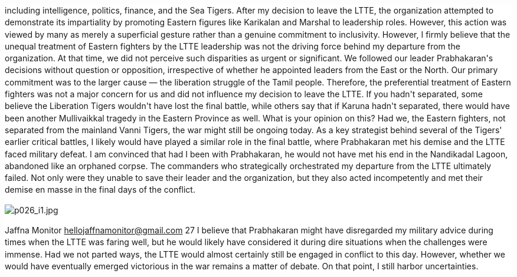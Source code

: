 including intelligence, politics, finance, and the 
Sea Tigers. After my decision to leave the LTTE, 
the organization attempted to demonstrate its 
impartiality by promoting Eastern figures like 
Karikalan and Marshal to leadership roles. 
However, this action was viewed by many 
as merely a superficial gesture rather than a 
genuine commitment to inclusivity.
However, I firmly believe that the unequal 
treatment of Eastern fighters by the LTTE 
leadership was not the driving force behind 
my departure from the organization. At that 
time, we did not perceive such disparities as 
urgent or significant. We followed our leader 
Prabhakaran's decisions without question 
or opposition, irrespective of whether he 
appointed leaders from the East or the North. 
Our primary commitment was to the larger 
cause — the liberation struggle of the Tamil 
people. Therefore, the preferential treatment of 
Eastern fighters was not a major concern for us 
and did not influence my decision to leave the 
LTTE. 
If you hadn't separated, some believe 
the Liberation Tigers wouldn't have 
lost the final battle, while others say 
that if Karuna hadn't separated, there 
would have been another Mullivaikkal 
tragedy in the Eastern Province as 
well. What is your opinion on this?
Had we, the Eastern fighters, not separated 
from the mainland Vanni Tigers, the war 
might still be ongoing today. As a key strategist 
behind several of the Tigers' earlier critical 
battles, I likely would have played a similar 
role in the final battle, where Prabhakaran 
met his demise and the LTTE faced military 
defeat. I am convinced that had I been with 
Prabhakaran, he would not have met his end 
in the Nandikadal Lagoon, abandoned like an 
orphaned corpse. 
The commanders who strategically orchestrated 
my departure from the LTTE ultimately failed. 
Not only were they unable to save their leader 
and the organization, but they also acted 
incompetently and met their demise en masse 
in the final days of the conflict.

![p026_i1.jpg](images_out/009_who_is_the_traitor/p026_i1.jpg)

Jaffna Monitor
hellojaffnamonitor@gmail.com
27
I believe that Prabhakaran might have 
disregarded my military advice during times 
when the LTTE was faring well, but he would 
likely have considered it during dire situations 
when the challenges were immense. 
Had we not parted ways, the LTTE would 
almost certainly still be engaged in conflict 
to this day. However, whether we would have 
eventually emerged victorious in the war 
remains a matter of debate. On that point, I still 
harbor uncertainties. 